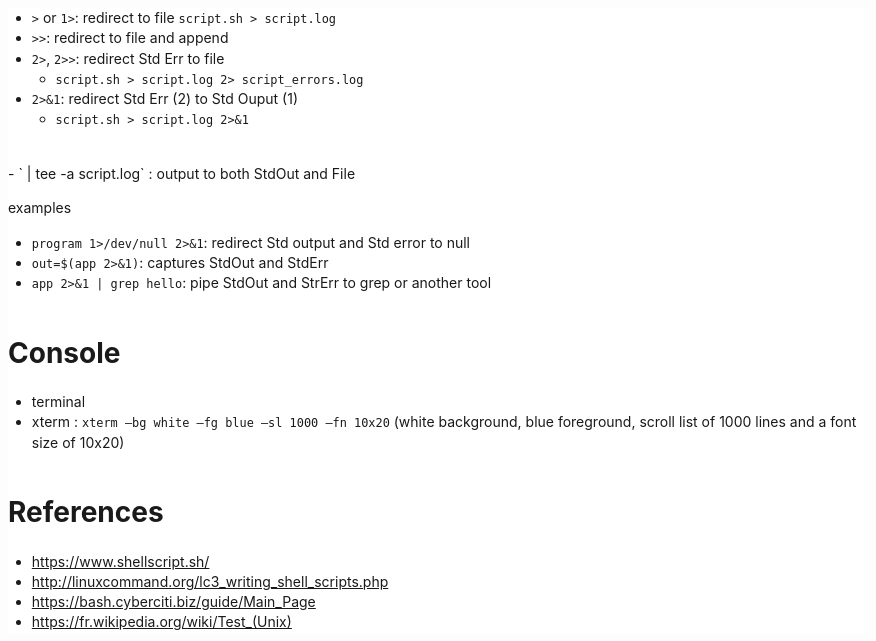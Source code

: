 - `>` or `1>`: redirect to file  `script.sh > script.log`
- `>>`: redirect to file and append
- `2>`, `2>>`: redirect Std Err to file
   - `script.sh > script.log 2> script_errors.log`
- `2>&1`: redirect Std Err (2) to Std Ouput (1)
  - `script.sh > script.log 2>&1`
<br>
- `<shell command> | tee -a script.log` : output to both StdOut and File


examples
- `program 1>/dev/null 2>&1`: redirect Std output and Std error to null
- `out=$(app 2>&1)`: captures StdOut and StdErr 
- `app 2>&1 | grep hello`: pipe StdOut and StrErr to grep or another tool

# Console
* terminal
* xterm : `xterm –bg white –fg blue –sl 1000 –fn 10x20` (white background, blue foreground, scroll list of 1000 lines and a font size of 10x20)

# References
* https://www.shellscript.sh/
* http://linuxcommand.org/lc3_writing_shell_scripts.php
* https://bash.cyberciti.biz/guide/Main_Page
* https://fr.wikipedia.org/wiki/Test_(Unix)